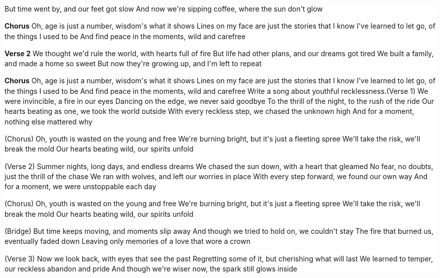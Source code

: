 But time went by, and our feet got slow
And now we're sipping coffee, where the sun don't glow

**Chorus**
Oh, age is just a number, wisdom's what it shows
Lines on my face are just the stories that I know
I've learned to let go, of the things I used to be
And find peace in the moments, wild and carefree

**Verse 2**
We thought we'd rule the world, with hearts full of fire
But life had other plans, and our dreams got tired
We built a family, and made a home so sweet
But now they're growing up, and I'm left to repeat

**Chorus**
Oh, age is just a number, wisdom's what it shows
Lines on my face are just the stories that I know
I've learned to let go, of the things I used to be
And find peace in the moments, wild and carefree<end>
Write a song about youthful recklessness.<start>(Verse 1)
We were invincible, a fire in our eyes
Dancing on the edge, we never said goodbye
To the thrill of the night, to the rush of the ride
Our hearts beating as one, we took the world outside
With every reckless step, we chased the unknown high
And for a moment, nothing else mattered why

(Chorus)
Oh, youth is wasted on the young and free
We're burning bright, but it's just a fleeting spree
We'll take the risk, we'll break the mold
Our hearts beating wild, our spirits unfold

(Verse 2)
Summer nights, long days, and endless dreams
We chased the sun down, with a heart that gleamed
No fear, no doubts, just the thrill of the chase
We ran with wolves, and left our worries in place
With every step forward, we found our own way
And for a moment, we were unstoppable each day

(Chorus)
Oh, youth is wasted on the young and free
We're burning bright, but it's just a fleeting spree
We'll take the risk, we'll break the mold
Our hearts beating wild, our spirits unfold

(Bridge)
But time keeps moving, and moments slip away
And though we tried to hold on, we couldn't stay
The fire that burned us, eventually faded down
Leaving only memories of a love that wore a crown

(Verse 3)
Now we look back, with eyes that see the past
Regretting some of it, but cherishing what will last
We learned to temper, our reckless abandon and pride
And though we're wiser now, the spark still glows inside
